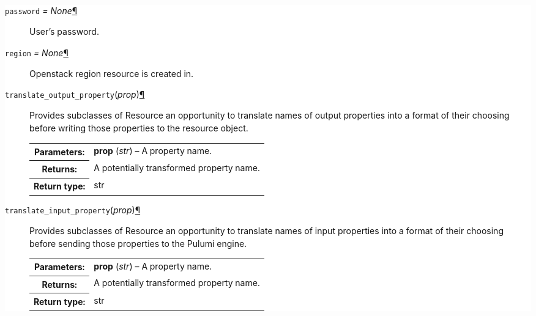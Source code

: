 <dl class="attribute">
<dt id="pulumi_openstack.database.User.password">
<code class="descname">password</code><em class="property"> = None</em><a class="headerlink" href="#pulumi_openstack.database.User.password" title="Permalink to this definition">¶</a></dt>
<dd><p>User’s password.</p>
</dd></dl>

<dl class="attribute">
<dt id="pulumi_openstack.database.User.region">
<code class="descname">region</code><em class="property"> = None</em><a class="headerlink" href="#pulumi_openstack.database.User.region" title="Permalink to this definition">¶</a></dt>
<dd><p>Openstack region resource is created in.</p>
</dd></dl>

<dl class="method">
<dt id="pulumi_openstack.database.User.translate_output_property">
<code class="descname">translate_output_property</code><span class="sig-paren">(</span><em>prop</em><span class="sig-paren">)</span><a class="headerlink" href="#pulumi_openstack.database.User.translate_output_property" title="Permalink to this definition">¶</a></dt>
<dd><p>Provides subclasses of Resource an opportunity to translate names of output properties
into a format of their choosing before writing those properties to the resource object.</p>
<table class="docutils field-list" frame="void" rules="none">
<col class="field-name" />
<col class="field-body" />
<tbody valign="top">
<tr class="field-odd field"><th class="field-name">Parameters:</th><td class="field-body"><strong>prop</strong> (<em>str</em>) – A property name.</td>
</tr>
<tr class="field-even field"><th class="field-name">Returns:</th><td class="field-body">A potentially transformed property name.</td>
</tr>
<tr class="field-odd field"><th class="field-name">Return type:</th><td class="field-body">str</td>
</tr>
</tbody>
</table>
</dd></dl>

<dl class="method">
<dt id="pulumi_openstack.database.User.translate_input_property">
<code class="descname">translate_input_property</code><span class="sig-paren">(</span><em>prop</em><span class="sig-paren">)</span><a class="headerlink" href="#pulumi_openstack.database.User.translate_input_property" title="Permalink to this definition">¶</a></dt>
<dd><p>Provides subclasses of Resource an opportunity to translate names of input properties into
a format of their choosing before sending those properties to the Pulumi engine.</p>
<table class="docutils field-list" frame="void" rules="none">
<col class="field-name" />
<col class="field-body" />
<tbody valign="top">
<tr class="field-odd field"><th class="field-name">Parameters:</th><td class="field-body"><strong>prop</strong> (<em>str</em>) – A property name.</td>
</tr>
<tr class="field-even field"><th class="field-name">Returns:</th><td class="field-body">A potentially transformed property name.</td>
</tr>
<tr class="field-odd field"><th class="field-name">Return type:</th><td class="field-body">str</td>
</tr>
</tbody>
</table>
</dd></dl>

</dd></dl>

</div>
